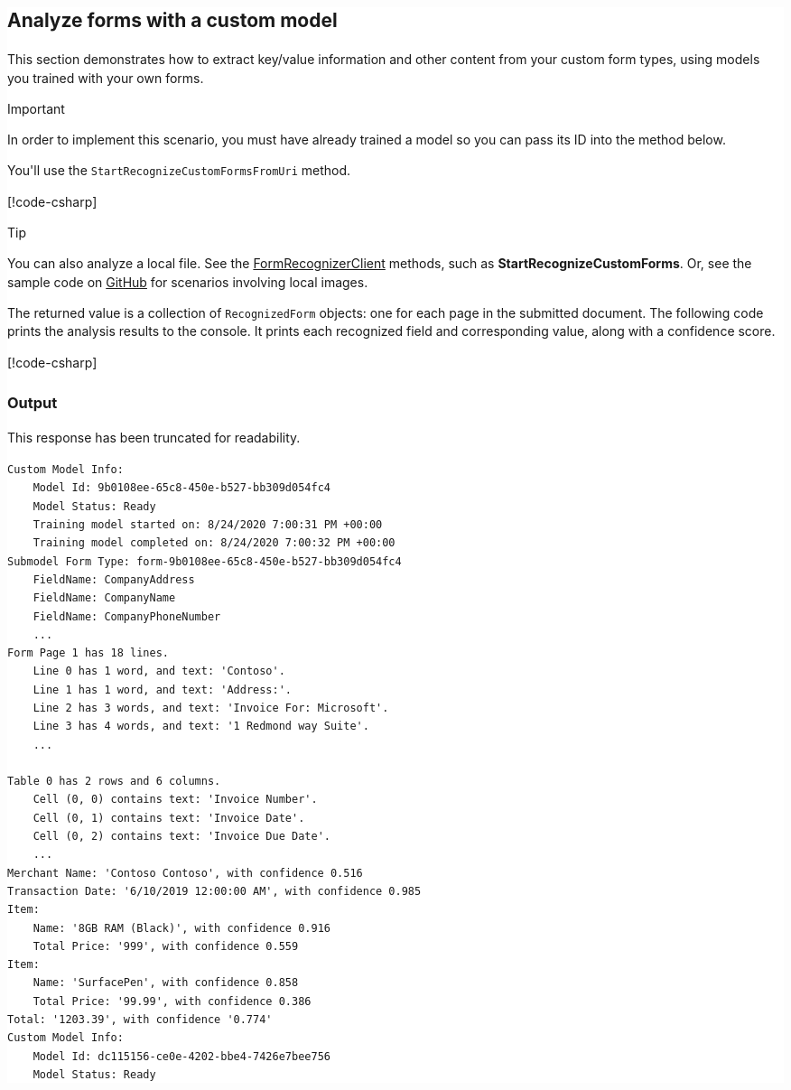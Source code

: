 ## Analyze forms with a custom model

This section demonstrates how to extract key/value information and other content from your custom form types, using models you trained with your own forms.

> [!IMPORTANT]
> In order to implement this scenario, you must have already trained a model so you can pass its ID into the method below.

You'll use the `StartRecognizeCustomFormsFromUri` method.

[!code-csharp[](~/cognitive-services-quickstart-code/dotnet/FormRecognizer/FormRecognizerQuickstart.cs?name=snippet_analyze)]

> [!TIP]
> You can also analyze a local file. See the [FormRecognizerClient](/dotnet/api/azure.ai.formrecognizer.formrecognizerclient) methods, such as **StartRecognizeCustomForms**. Or, see the sample code on [GitHub](https://github.com/Azure/azure-sdk-for-net/tree/master/sdk/formrecognizer/Azure.AI.FormRecognizer/samples/README.md) for scenarios involving local images.

The returned value is a collection of `RecognizedForm` objects: one for each page in the submitted document. The following code prints the analysis results to the console. It prints each recognized field and corresponding value, along with a confidence score.

[!code-csharp[](~/cognitive-services-quickstart-code/dotnet/FormRecognizer/FormRecognizerQuickstart.cs?name=snippet_analyze_response)]

### Output

This response has been truncated for readability.

```console
Custom Model Info:
    Model Id: 9b0108ee-65c8-450e-b527-bb309d054fc4
    Model Status: Ready
    Training model started on: 8/24/2020 7:00:31 PM +00:00
    Training model completed on: 8/24/2020 7:00:32 PM +00:00
Submodel Form Type: form-9b0108ee-65c8-450e-b527-bb309d054fc4
    FieldName: CompanyAddress
    FieldName: CompanyName
    FieldName: CompanyPhoneNumber
    ...
Form Page 1 has 18 lines.
    Line 0 has 1 word, and text: 'Contoso'.
    Line 1 has 1 word, and text: 'Address:'.
    Line 2 has 3 words, and text: 'Invoice For: Microsoft'.
    Line 3 has 4 words, and text: '1 Redmond way Suite'.
    ...

Table 0 has 2 rows and 6 columns.
    Cell (0, 0) contains text: 'Invoice Number'.
    Cell (0, 1) contains text: 'Invoice Date'.
    Cell (0, 2) contains text: 'Invoice Due Date'.
    ...
Merchant Name: 'Contoso Contoso', with confidence 0.516
Transaction Date: '6/10/2019 12:00:00 AM', with confidence 0.985
Item:
    Name: '8GB RAM (Black)', with confidence 0.916
    Total Price: '999', with confidence 0.559
Item:
    Name: 'SurfacePen', with confidence 0.858
    Total Price: '99.99', with confidence 0.386
Total: '1203.39', with confidence '0.774'
Custom Model Info:
    Model Id: dc115156-ce0e-4202-bbe4-7426e7bee756
    Model Status: Ready
```